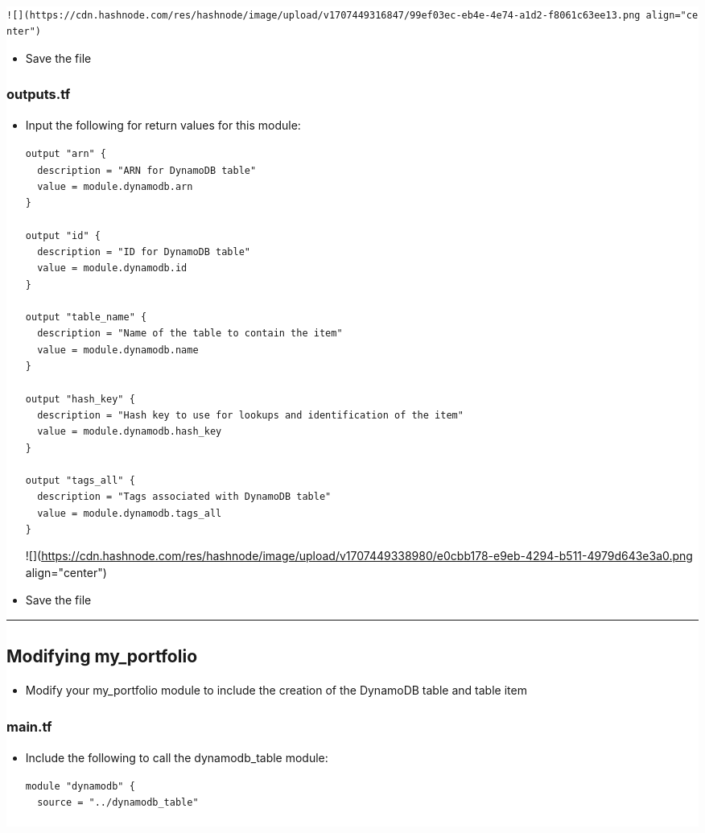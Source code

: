     ![](https://cdn.hashnode.com/res/hashnode/image/upload/v1707449316847/99ef03ec-eb4e-4e74-a1d2-f8061c63ee13.png align="center")
    
* Save the file
    

### outputs.tf

* Input the following for return values for this module:
    
    ```plaintext
    output "arn" {
      description = "ARN for DynamoDB table"
      value = module.dynamodb.arn
    }
    
    output "id" {
      description = "ID for DynamoDB table"
      value = module.dynamodb.id
    }
    
    output "table_name" {
      description = "Name of the table to contain the item"
      value = module.dynamodb.name
    }
    
    output "hash_key" {
      description = "Hash key to use for lookups and identification of the item"
      value = module.dynamodb.hash_key
    }
    
    output "tags_all" {
      description = "Tags associated with DynamoDB table"
      value = module.dynamodb.tags_all
    }
    ```
    
    ![](https://cdn.hashnode.com/res/hashnode/image/upload/v1707449338980/e0cbb178-e9eb-4294-b511-4979d643e3a0.png align="center")
    
* Save the file
    

---

## Modifying my\_portfolio

* Modify your my\_portfolio module to include the creation of the DynamoDB table and table item
    

### main.tf

* Include the following to call the dynamodb\_table module:
    
    ```plaintext
    module "dynamodb" {
      source = "../dynamodb_table"
    